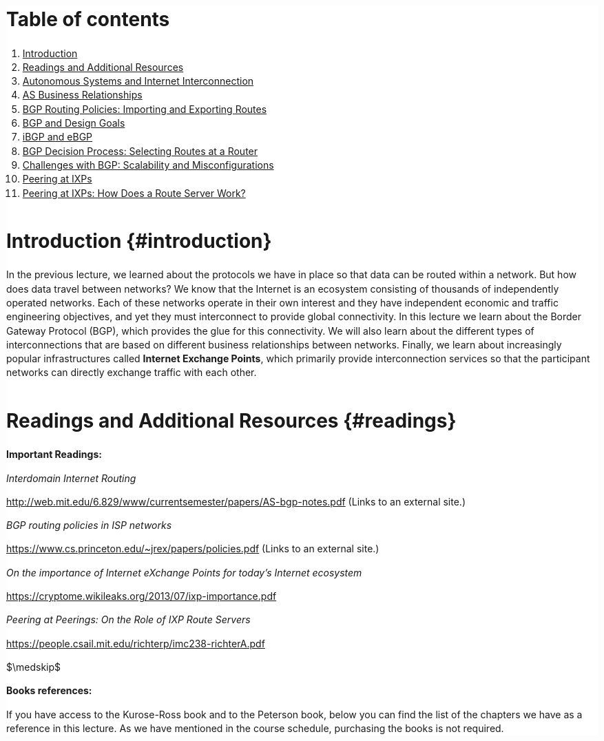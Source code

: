 
# Table of contents

1. [Introduction](#introduction)
2. [Readings and Additional Resources](#readings)
3. [Autonomous Systems and Internet Interconnection](#autonomous)
4. [AS Business Relationships](#business)
5. [BGP Routing Policies: Importing and Exporting Routes](#bgp)
6. [BGP and Design Goals](#design)
7. [iBGP and eBGP](#ibgp)
8. [BGP Decision Process: Selecting Routes at a Router](#decision)
9. [Challenges with BGP: Scalability and Misconfigurations](#challenges)
10. [Peering at IXPs](#peering)
11. [Peering at IXPs: How Does a Route Server Work?](#route)


# Introduction {#introduction}

In the previous lecture, we learned about the protocols we have in place so that data can be routed within a network. But how does data travel between networks? We know that the Internet is an ecosystem consisting of thousands of independently operated networks. Each of these networks operate in their own interest and they have independent economic and traffic engineering objectives, and yet they must interconnect to provide global connectivity. In this lecture we learn about the Border Gateway Protocol (BGP), which provides the glue for this connectivity. We will also learn about the different types of interconnections that are based on different business relationships between networks. Finally, we learn about increasingly popular infrastructures called **Internet Exchange Points**, which primarily provide interconnection services so that the participant networks can directly exchange traffic with each other.


# Readings and Additional Resources {#readings}

**Important Readings:**

*Interdomain Internet Routing*

http://web.mit.edu/6.829/www/currentsemester/papers/AS-bgp-notes.pdf (Links to an external site.)

*BGP routing policies in ISP networks*

https://www.cs.princeton.edu/~jrex/papers/policies.pdf (Links to an external site.)

*On the importance of Internet eXchange Points for today’s Internet ecosystem*

https://cryptome.wikileaks.org/2013/07/ixp-importance.pdf 

*Peering at Peerings: On the Role of IXP Route Servers*

https://people.csail.mit.edu/richterp/imc238-richterA.pdf

$\medskip$
 
**Books references:**

If you have access to the Kurose-Ross book and to the Peterson book, below you can find the list of the chapters we have as a reference in this lecture. As we have mentioned in the course schedule, purchasing the books is not required. 
